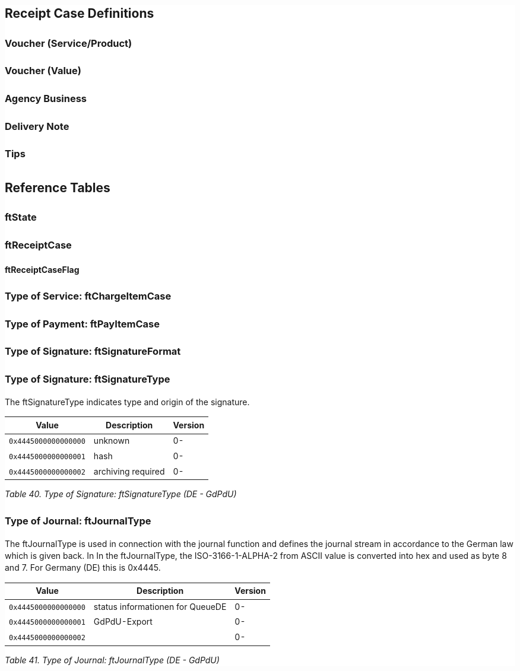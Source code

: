 ## Receipt Case Definitions

### Voucher (Service/Product)

### Voucher (Value)

### Agency Business

### Delivery Note

### Tips

## Reference Tables

### ftState

### ftReceiptCase

#### ftReceiptCaseFlag

### Type of Service: ftChargeItemCase

### Type of Payment: ftPayItemCase

### Type of Signature: ftSignatureFormat

### Type of Signature: ftSignatureType

The ftSignatureType indicates type and origin of the signature.

| Value                | Description        | Version |
|----------------------|--------------------|---------|
| `0x4445000000000000` | unknown            | 0-      |
| `0x4445000000000001` | hash               | 0-      |
| `0x4445000000000002` | archiving required | 0-      |

<span id="_Toc527986692" class="anchor"></span>*Table 40. Type of Signature: ftSignatureType (DE - GdPdU)*

### Type of Journal: ftJournalType

The ftJournalType is used in connection with the journal function and defines the journal stream in accordance to the German law which is given back. In In the ftJournalType, the ISO-3166-1-ALPHA-2 from ASCII value is converted into hex and used as byte 8 and 7. For Germany (DE) this is 0x4445.

| Value                | Description                      | Version |
|----------------------|----------------------------------|---------|
| `0x4445000000000000` | status informationen for QueueDE | 0-      |
| `0x4445000000000001` | GdPdU-Export                     | 0-      |
| `0x4445000000000002` |                                  | 0-      |

<span id="_Ref522611189" class="anchor"></span>*Table 41. Type of Journal: ftJournalType (DE - GdPdU)*
